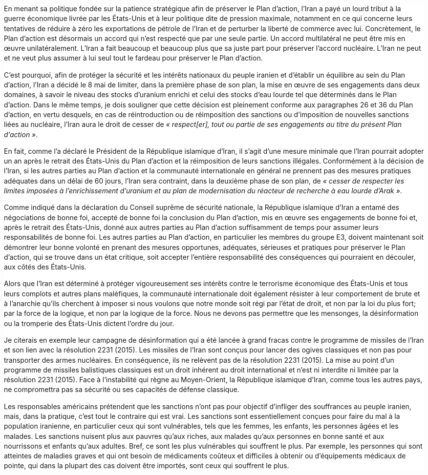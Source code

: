 En menant sa politique fondée sur la patience stratégique afin de préserver le Plan d’action, l’Iran a payé un lourd tribut à la guerre économique livrée par les États-Unis et à leur politique dite de pression maximale, notamment en ce qui concerne leurs tentatives de réduire à zéro les exportations de pétrole de l’Iran et de perturber la liberté de commerce avec lui. Concrètement, le Plan d’action est désormais un accord qui n’est respecté que par une seule partie. Un accord multilatéral ne peut être mis en œuvre unilatéralement. L’Iran a fait beaucoup et beaucoup plus que sa juste part pour préserver l’accord nucléaire. L’Iran ne peut et ne veut plus assumer à lui seul tout le fardeau pour préserver le Plan d’action.

C’est pourquoi, afin de protéger la sécurité et les intérêts nationaux du peuple iranien et d’établir un équilibre au sein du Plan d’action, l’Iran a décidé le 8 mai de limiter, dans la première phase de son plan, la mise en œuvre de ses engagements dans deux domaines, à savoir le niveau des stocks d’uranium enrichi et celui des stocks d’eau lourde tel que déterminés dans le Plan d’action. Dans le même temps, je dois souligner que cette décision est pleinement conforme aux paragraphes 26 et 36 du Plan d’action, en vertu desquels, en cas de réintroduction ou de réimposition des sanctions ou d’imposition de nouvelles sanctions liées au nucléaire, l’Iran aura le droit de cesser de *« respect[er], tout ou partie de ses engagements au titre du présent Plan d’action »*.

En fait, comme l’a déclaré le Président de la République islamique d’Iran, il s’agit d’une mesure minimale que l’Iran pourrait adopter un an après le retrait des États-Unis du Plan d’action et la réimposition de leurs sanctions illégales. Conformément à la décision de l’Iran, si les autres parties au Plan d’action et la communauté internationale en général ne prennent pas des mesures pratiques adéquates dans un délai de 60 jours, l’Iran sera contraint, dans la deuxième phase de son plan, de *« cesser de respecter les limites imposées à l’enrichissement d’uranium et au plan de modernisation du réacteur de recherche à eau lourde d’Arak »*.

Comme indiqué dans la déclaration du Conseil suprême de sécurité nationale, la République islamique d’Iran a entamé des négociations de bonne foi, accepté de bonne foi la conclusion du Plan d’action, mis en œuvre ses engagements de bonne foi et, après le retrait des États-Unis, donné aux autres parties au Plan d’action suffisamment de temps pour assumer leurs responsabilités de bonne foi. Les autres parties au Plan d’action, en particulier les membres du groupe E3, doivent maintenant soit démontrer leur bonne volonté en prenant des mesures opportunes, adéquates, sérieuses et pratiques pour préserver le Plan d’action, qui se trouve dans un état critique, soit accepter l’entière responsabilité des conséquences qui pourraient en découler, aux côtés des États-Unis.

Alors que l’Iran est déterminé à protéger vigoureusement ses intérêts contre le terrorisme économique des États-Unis et tous leurs complots et autres plans maléfiques, la communauté internationale doit également résister à leur comportement de brute et à l’anarchie qu’ils cherchent à imposer si nous voulons que notre monde soit régi par l’état de droit, et non par la loi du plus fort; par la force de la logique, et non par la logique de la force. Nous ne devons pas permettre que les mensonges, la désinformation ou la tromperie des États-Unis dictent l’ordre du jour.

Je citerais en exemple leur campagne de désinformation qui a été lancée à grand fracas contre le programme de missiles de l’Iran et son lien avec la résolution 2231 (2015). Les missiles de l’Iran sont conçus pour lancer des ogives classiques et non pas pour transporter des armes nucléaires. En conséquence, ils ne relèvent pas de la résolution 2231 (2015). La mise au point d’un programme de missiles balistiques classiques est un droit inhérent au droit international et n’est ni interdite ni limitée par la résolution 2231 (2015). Face à l’instabilité qui règne au Moyen-Orient, la République islamique d’Iran, comme tous les autres pays, ne compromettra pas sa sécurité ou ses capacités de défense classique.

Les responsables américains prétendent que les sanctions n’ont pas pour objectif d’infliger des souffrances au peuple iranien, mais, dans la pratique, c’est tout le contraire qui est vrai. Les sanctions sont essentiellement conçues pour faire du mal à la population iranienne, en particulier ceux qui sont vulnérables, tels que les femmes, les enfants, les personnes âgées et les malades. Les sanctions nuisent plus aux pauvres qu’aux riches, aux malades qu’aux personnes en bonne santé et aux nourrissons et enfants qu’aux adultes. Bref, ce sont les plus vulnérables qui souffrent le plus. Par exemple, les personnes qui sont atteintes de maladies graves et qui ont besoin de médicaments coûteux et difficiles à obtenir ou d’équipements médicaux de pointe, qui dans la plupart des cas doivent être importés, sont ceux qui souffrent le plus.
